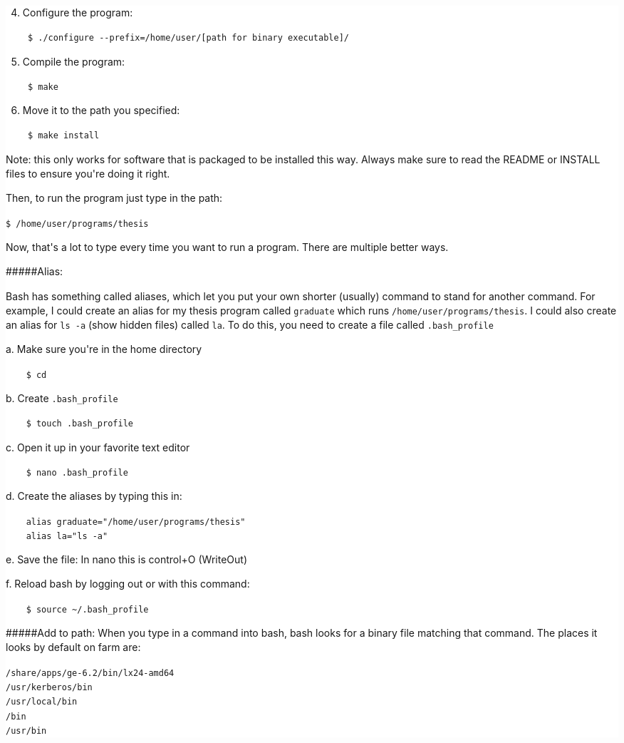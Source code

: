 4. Configure the program:

		$ ./configure --prefix=/home/user/[path for binary executable]/

5. Compile the program:
		
		$ make

6. Move it to the path you specified:
	
		$ make install

Note: this only works for software that is packaged to be installed this way. Always make sure to read the README or INSTALL files to ensure you're doing it right.

Then, to run the program just type in the path:

	$ /home/user/programs/thesis

Now, that's a lot to type every time you want to run a program. There are multiple better ways.

#####Alias:

Bash has something called aliases, which let you put your own shorter (usually) command to stand for another command. For example, I could create an alias for my thesis program called `graduate` which runs `/home/user/programs/thesis`. I could also create an alias for `ls -a` (show hidden files) called `la`. To do this, you need to create a file called `.bash_profile`

a. Make sure you're in the home directory

		$ cd

b. Create `.bash_profile`

		$ touch .bash_profile

c. Open it up in your favorite text editor
	
		$ nano .bash_profile

d. Create the aliases by typing this in:
	
		alias graduate="/home/user/programs/thesis"
		alias la="ls -a"

e. Save the file:
In nano this is control+O (WriteOut)

f. Reload bash by logging out or with this command:

		$ source ~/.bash_profile

#####Add to path:
When you type in a command into bash, bash looks for a binary file matching that command. The places it looks by default on farm are: 

	/share/apps/ge-6.2/bin/lx24-amd64
	/usr/kerberos/bin
	/usr/local/bin
	/bin
	/usr/bin
